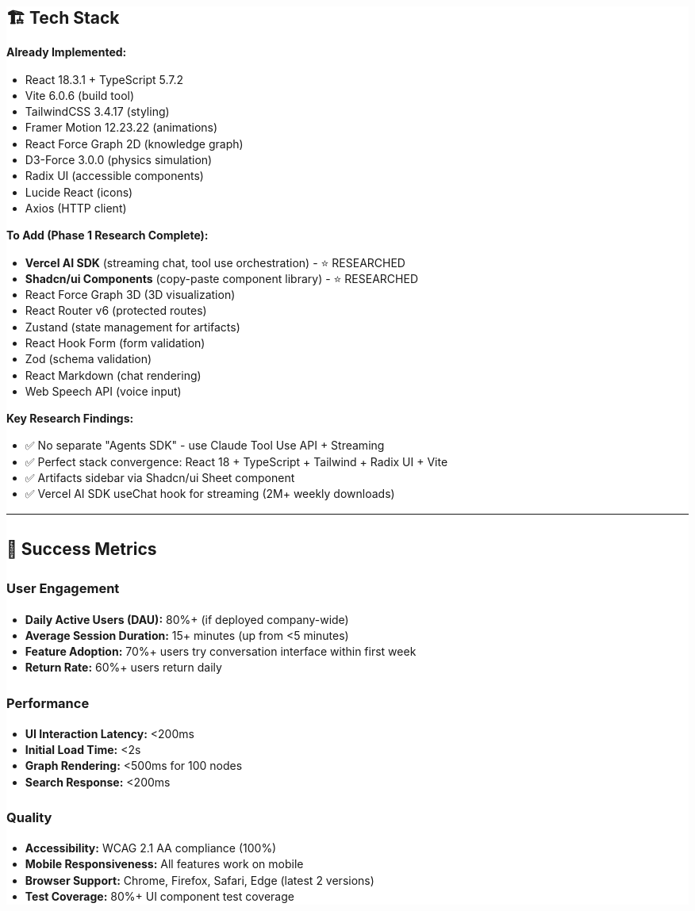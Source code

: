 
## 🏗️ Tech Stack

**Already Implemented:**
- React 18.3.1 + TypeScript 5.7.2
- Vite 6.0.6 (build tool)
- TailwindCSS 3.4.17 (styling)
- Framer Motion 12.23.22 (animations)
- React Force Graph 2D (knowledge graph)
- D3-Force 3.0.0 (physics simulation)
- Radix UI (accessible components)
- Lucide React (icons)
- Axios (HTTP client)

**To Add (Phase 1 Research Complete):**
- **Vercel AI SDK** (streaming chat, tool use orchestration) - ⭐ RESEARCHED
- **Shadcn/ui Components** (copy-paste component library) - ⭐ RESEARCHED
- React Force Graph 3D (3D visualization)
- React Router v6 (protected routes)
- Zustand (state management for artifacts)
- React Hook Form (form validation)
- Zod (schema validation)
- React Markdown (chat rendering)
- Web Speech API (voice input)

**Key Research Findings:**
- ✅ No separate "Agents SDK" - use Claude Tool Use API + Streaming
- ✅ Perfect stack convergence: React 18 + TypeScript + Tailwind + Radix UI + Vite
- ✅ Artifacts sidebar via Shadcn/ui Sheet component
- ✅ Vercel AI SDK useChat hook for streaming (2M+ weekly downloads)

---

## 🎯 Success Metrics

### User Engagement

- **Daily Active Users (DAU):** 80%+ (if deployed company-wide)
- **Average Session Duration:** 15+ minutes (up from <5 minutes)
- **Feature Adoption:** 70%+ users try conversation interface within first week
- **Return Rate:** 60%+ users return daily

### Performance

- **UI Interaction Latency:** <200ms
- **Initial Load Time:** <2s
- **Graph Rendering:** <500ms for 100 nodes
- **Search Response:** <200ms

### Quality

- **Accessibility:** WCAG 2.1 AA compliance (100%)
- **Mobile Responsiveness:** All features work on mobile
- **Browser Support:** Chrome, Firefox, Safari, Edge (latest 2 versions)
- **Test Coverage:** 80%+ UI component test coverage
